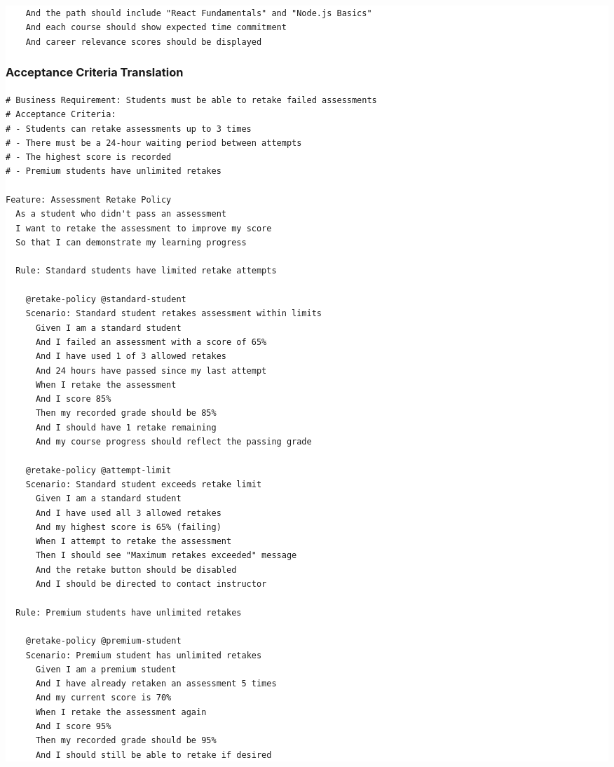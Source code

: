 ```gherkin
    And the path should include "React Fundamentals" and "Node.js Basics"
    And each course should show expected time commitment
    And career relevance scores should be displayed
```

### Acceptance Criteria Translation

```gherkin
# Business Requirement: Students must be able to retake failed assessments
# Acceptance Criteria:
# - Students can retake assessments up to 3 times
# - There must be a 24-hour waiting period between attempts
# - The highest score is recorded
# - Premium students have unlimited retakes

Feature: Assessment Retake Policy
  As a student who didn't pass an assessment
  I want to retake the assessment to improve my score
  So that I can demonstrate my learning progress

  Rule: Standard students have limited retake attempts
  
    @retake-policy @standard-student
    Scenario: Standard student retakes assessment within limits
      Given I am a standard student
      And I failed an assessment with a score of 65%
      And I have used 1 of 3 allowed retakes
      And 24 hours have passed since my last attempt
      When I retake the assessment
      And I score 85%
      Then my recorded grade should be 85%
      And I should have 1 retake remaining
      And my course progress should reflect the passing grade

    @retake-policy @attempt-limit
    Scenario: Standard student exceeds retake limit
      Given I am a standard student
      And I have used all 3 allowed retakes
      And my highest score is 65% (failing)
      When I attempt to retake the assessment
      Then I should see "Maximum retakes exceeded" message
      And the retake button should be disabled
      And I should be directed to contact instructor

  Rule: Premium students have unlimited retakes
  
    @retake-policy @premium-student
    Scenario: Premium student has unlimited retakes
      Given I am a premium student
      And I have already retaken an assessment 5 times
      And my current score is 70%
      When I retake the assessment again
      And I score 95%
      Then my recorded grade should be 95%
      And I should still be able to retake if desired
```
